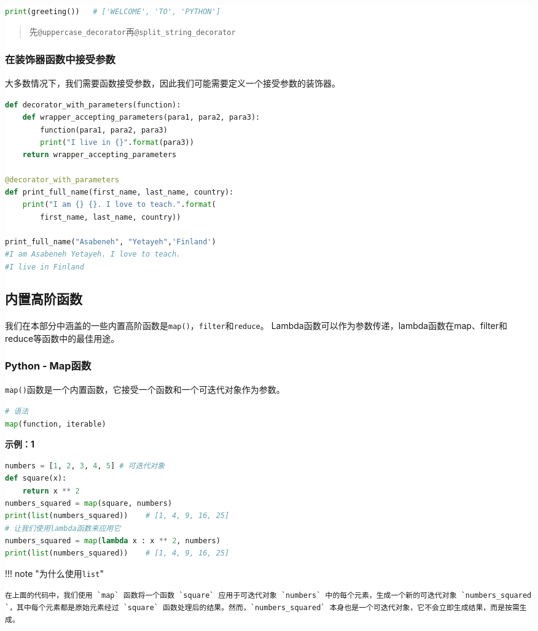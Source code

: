 ```py
print(greeting())   # ['WELCOME', 'TO', 'PYTHON']
```
> 先`@uppercase_decorator`再`@split_string_decorator`
### 在装饰器函数中接受参数

大多数情况下，我们需要函数接受参数，因此我们可能需要定义一个接受参数的装饰器。

```py
def decorator_with_parameters(function):
    def wrapper_accepting_parameters(para1, para2, para3):
        function(para1, para2, para3)
        print("I live in {}".format(para3))
    return wrapper_accepting_parameters

@decorator_with_parameters
def print_full_name(first_name, last_name, country):
    print("I am {} {}. I love to teach.".format(
        first_name, last_name, country))

print_full_name("Asabeneh", "Yetayeh",'Finland')
#I am Asabeneh Yetayeh. I love to teach.
#I live in Finland
```

## 内置高阶函数

我们在本部分中涵盖的一些内置高阶函数是`map()`，`filter`和`reduce`。
Lambda函数可以作为参数传递，lambda函数在map、filter和reduce等函数中的最佳用途。

### Python - Map函数

`map()`函数是一个内置函数，它接受一个函数和一个可迭代对象作为参数。

```py
# 语法
map(function, iterable)
```

**示例：1**

```py
numbers = [1, 2, 3, 4, 5] # 可迭代对象
def square(x):
    return x ** 2
numbers_squared = map(square, numbers)
print(list(numbers_squared))    # [1, 4, 9, 16, 25]
# 让我们使用lambda函数来应用它
numbers_squared = map(lambda x : x ** 2, numbers)
print(list(numbers_squared))    # [1, 4, 9, 16, 25]
```

!!! note "为什么使用`list`"

    在上面的代码中，我们使用 `map` 函数将一个函数 `square` 应用于可迭代对象 `numbers` 中的每个元素，生成一个新的可迭代对象 `numbers_squared`，其中每个元素都是原始元素经过 `square` 函数处理后的结果。然而，`numbers_squared` 本身也是一个可迭代对象，它不会立即生成结果，而是按需生成。
    